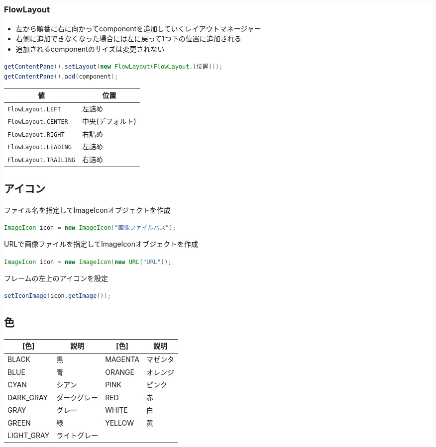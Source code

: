 ### FlowLayout

* 左から順番に右に向かってcomponentを追加していくレイアウトマネージャー
* 右側に追加できなくなった場合には左に戻って1つ下の位置に追加される
* 追加されるcomponentのサイズは変更されない

```Java
getContentPane().setLayout(new FlowLayout(FlowLayout.[位置]));
getContentPane().add(component);
```

|値|位置|
|-|-|
|`FlowLayout.LEFT`|左詰め|
|`FlowLayout.CENTER`|中央(デフォルト)|
|`FlowLayout.RIGHT`|右詰め|
|`FlowLayout.LEADING`|左詰め|
|`FlowLayout.TRAILING`|右詰め|

## アイコン

ファイル名を指定してImageIconオブジェクトを作成

```Java
ImageIcon icon = new ImageIcon("画像ファイルパス");
```

URLで画像ファイルを指定してImageIconオブジェクトを作成

```Java
ImageIcon icon = new ImageIcon(new URL("URL"));
```

フレームの左上のアイコンを設定

```Java
setIconImage(icon.getImage());
```

## 色

|[色]|説明|[色]|説明|
|-|-|-|-|
|BLACK|黒|MAGENTA|マゼンタ|
|BLUE|青|ORANGE|オレンジ|
|CYAN|シアン|PINK|ピンク|
|DARK_GRAY|ダークグレー|RED|赤|
|GRAY|グレー|WHITE|白|
|GREEN|緑|YELLOW|黄|
|LIGHT_GRAY|ライトグレー|||
